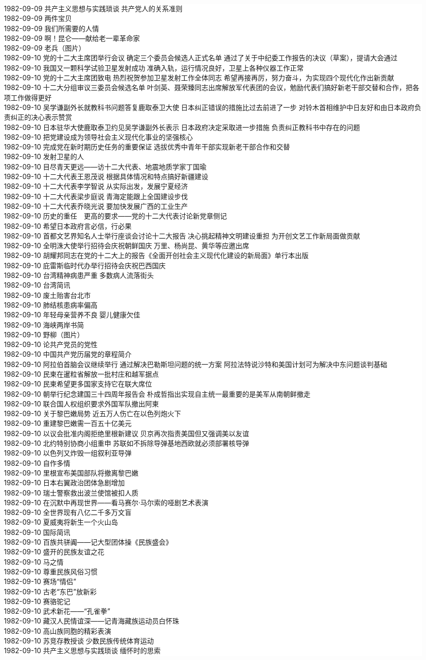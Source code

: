 1982-09-09 共产主义思想与实践琐谈  共产党人的关系准则  
1982-09-09 两件宝贝  
1982-09-09 我们所需要的人情  
1982-09-09 啊！昆仑——献给老一辈革命家  
1982-09-09 老兵（图片）  
1982-09-10 党的十二大主席团举行会议  确定三个委员会候选人正式名单  通过了关于中纪委工作报告的决议（草案），提请大会通过  
1982-09-10 我国又一颗科学试验卫星发射成功  准确入轨，运行情况良好，卫星上各种仪器工作正常  
1982-09-10 党的十二大主席团致电  热烈祝贺参加卫星发射工作全体同志  希望再接再厉，努力奋斗，为实现四个现代化作出新贡献  
1982-09-10 十二大分组审议三委员会候选名单  叶剑英、聂荣臻同志出席解放军代表团的会议，勉励代表们搞好新老干部交替和合作，把各项工作做得更好  
1982-09-10 吴学谦副外长就教科书问题答复鹿取泰卫大使  日本纠正错误的措施比过去前进了一步  对铃木首相维护中日友好和由日本政府负责纠正的决心表示赞赏  
1982-09-10 日本驻华大使鹿取泰卫约见吴学谦副外长表示  日本政府决定采取进一步措施  负责纠正教科书中存在的问题  
1982-09-10 把党建设成为领导社会主义现代化事业的坚强核心  
1982-09-10 完成党在新时期历史任务的重要保证  选拔优秀中青年干部实现新老干部合作和交替  
1982-09-10 发射卫星的人  
1982-09-10 目尽青天更远——访十二大代表、地震地质学家丁国瑜  
1982-09-10 十二大代表王恩茂说  根据具体情况和特点搞好新疆建设  
1982-09-10 十二大代表李学智说  从实际出发，发展宁夏经济  
1982-09-10 十二大代表梁步庭说  青海定能跟上全国建设步伐  
1982-09-10 十二大代表乔晓光说  要加快发展广西的工业生产  
1982-09-10 历史的重任　更高的要求——党的十二大代表讨论新党章侧记  
1982-09-10 希望日本政府言必信，行必果  
1982-09-10 首都文艺界知名人士举行座谈会讨论十二大报告  决心挑起精神文明建设重担  为开创文艺工作新局面做贡献  
1982-09-10 全明洙大使举行招待会庆祝朝鲜国庆  万里、杨尚昆、黄华等应邀出席  
1982-09-10 胡耀邦同志在党的十二大上的报告《全面开创社会主义现代化建设的新局面》单行本出版  
1982-09-10 庇雷斯临时代办举行招待会庆祝巴西国庆  
1982-09-10 台湾精神病患严重  多数病人流落街头  
1982-09-10 台湾简讯  
1982-09-10 废土贻害台北市  
1982-09-10 肺结核患病率偏高  
1982-09-10 年轻母亲营养不良  婴儿健康欠佳  
1982-09-10 海峡两岸书简  
1982-09-10 野柳（图片）  
1982-09-10 论共产党员的党性  
1982-09-10 中国共产党历届党的章程简介  
1982-09-10 阿拉伯首脑会议继续举行  通过解决巴勒斯坦问题的统一方案  阿拉法特说沙特和美国计划可为解决中东问题谈判基础  
1982-09-10 民柬在暹粒省解放一批村庄和越军据点  
1982-09-10 民柬希望更多国家支持它在联大席位  
1982-09-10 朝举行纪念建国三十四周年报告会  朴成哲指出实现自主统一最重要的是美军从南朝鲜撤走  
1982-09-10 联合国人权组织要求外国军队撤出阿柬  
1982-09-10 关于黎巴嫩局势  近五万人伤亡在以色列炮火下  
1982-09-10 重建黎巴嫩需一百五十亿美元  
1982-09-10 以议会批准内阁拒绝里根新建议  贝京再次指责美国但又强调美以友谊  
1982-09-10 北约特别协商小组重申  苏联如不拆除导弹基地西欧就必须部署核导弹  
1982-09-10 以色列又炸毁一组叙利亚导弹  
1982-09-10 自作多情  
1982-09-10 里根宣布美国部队将撤离黎巴嫩  
1982-09-10 日本右翼政治团体急剧增加  
1982-09-10 瑞士警察救出波兰使馆被扣人质  
1982-09-10 在沉默中再现世界——看马赛尔·马尔索的哑剧艺术表演  
1982-09-10 全世界现有八亿二千多万文盲  
1982-09-10 夏威夷将新生一个火山岛  
1982-09-10 国际简讯  
1982-09-10 百族共骈阗——记大型团体操《民族盛会》  
1982-09-10 盛开的民族友谊之花  
1982-09-10 马之情  
1982-09-10 尊重民族风俗习惯  
1982-09-10 赛场“情侣”  
1982-09-10 古老“东巴”放新彩  
1982-09-10 赛骆驼记  
1982-09-10 武术新花——“孔雀拳”  
1982-09-10 藏汉人民情谊深——记青海藏族运动员白怀珠  
1982-09-10 高山族同胞的精彩表演  
1982-09-10 苏竞存教授谈  少数民族传统体育运动  
1982-09-10 共产主义思想与实践琐谈  缅怀时的思索  